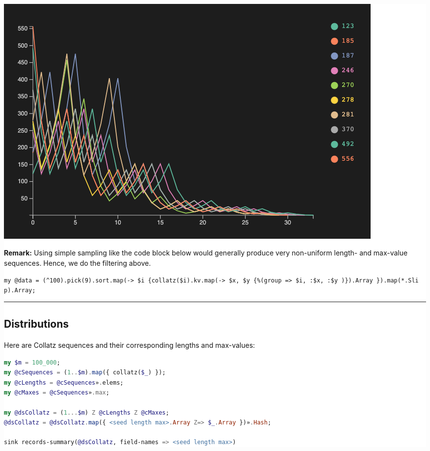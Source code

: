 ![](./Diagrams/Collatz-conjecture-visualizations/hailstone-numbers-multiple-seeds-dark.png)

**Remark:** Using simple sampling like the code block below would generally produce very non-uniform length- and max-value sequences.
Hence, we do the filtering above.

```raku, eval=FALSE
my @data = (^100).pick(9).sort.map(-> $i {collatz($i).kv.map(-> $x, $y {%(group => $i, :$x, :$y )}).Array }).map(*.Slip).Array;
```

-----

## Distributions


Here are Collatz sequences and their corresponding lengths and max-values:

```raku
my $m = 100_000;
my @cSequences = (1..$m).map({ collatz($_) });
my @cLengths = @cSequences».elems;
my @cMaxes = @cSequences».max;

my @dsCollatz = (1...$m) Z @cLengths Z @cMaxes;
@dsCollatz = @dsCollatz.map({ <seed length max>.Array Z=> $_.Array })».Hash;

sink records-summary(@dsCollatz, field-names => <seed length max>)
```
